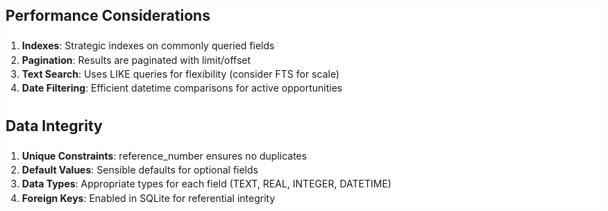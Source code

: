 ## Performance Considerations

1. **Indexes**: Strategic indexes on commonly queried fields
2. **Pagination**: Results are paginated with limit/offset
3. **Text Search**: Uses LIKE queries for flexibility (consider FTS for scale)
4. **Date Filtering**: Efficient datetime comparisons for active opportunities

## Data Integrity

1. **Unique Constraints**: reference_number ensures no duplicates
2. **Default Values**: Sensible defaults for optional fields
3. **Data Types**: Appropriate types for each field (TEXT, REAL, INTEGER, DATETIME)
4. **Foreign Keys**: Enabled in SQLite for referential integrity